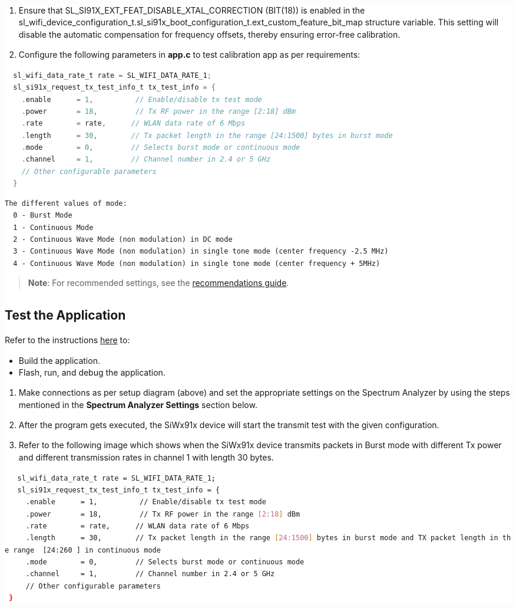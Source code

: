 1. Ensure that SL_SI91X_EXT_FEAT_DISABLE_XTAL_CORRECTION (BIT(18)) is enabled in the sl_wifi_device_configuration_t.sl_si91x_boot_configuration_t.ext_custom_feature_bit_map structure variable. This setting will disable the automatic compensation for frequency offsets, thereby ensuring error-free calibration.

2. Configure the following parameters in **app.c** to test calibration app as per requirements:

```c
  sl_wifi_data_rate_t rate = SL_WIFI_DATA_RATE_1;
  sl_si91x_request_tx_test_info_t tx_test_info = {
    .enable      = 1,          // Enable/disable tx test mode
    .power       = 18,         // Tx RF power in the range [2:18] dBm
    .rate        = rate,      // WLAN data rate of 6 Mbps
    .length      = 30,        // Tx packet length in the range [24:1500] bytes in burst mode 
    .mode        = 0,         // Selects burst mode or continuous mode
    .channel     = 1,         // Channel number in 2.4 or 5 GHz
    // Other configurable parameters
  }
```

    The different values of mode:
      0 - Burst Mode
      1 - Continuous Mode
      2 - Continuous Wave Mode (non modulation) in DC mode
      3 - Continuous Wave Mode (non modulation) in single tone mode (center frequency -2.5 MHz)
      4 - Continuous Wave Mode (non modulation) in single tone mode (center frequency + 5MHz)

> **Note**: For recommended settings, see the [recommendations guide](https://docs.silabs.com/wiseconnect/latest/wiseconnect-developers-guide-prog-recommended-settings/).

## Test the Application

Refer to the instructions [here](https://docs.silabs.com/wiseconnect/latest/wiseconnect-getting-started/) to:

- Build the application.
- Flash, run, and debug the application.

1. Make connections as per setup diagram (above) and set the appropriate settings on the Spectrum Analyzer by using the steps mentioned in the **Spectrum Analyzer Settings** section below.

2. After the program gets executed, the SiWx91x device will start the transmit test with the given configuration.

3. Refer to the following image which shows when the SiWx91x device transmits packets in Burst mode with different Tx power and different transmission rates in channel 1 with length 30 bytes.

 ```sh
    sl_wifi_data_rate_t rate = SL_WIFI_DATA_RATE_1;
    sl_si91x_request_tx_test_info_t tx_test_info = {
      .enable      = 1,          // Enable/disable tx test mode
      .power       = 18,         // Tx RF power in the range [2:18] dBm
      .rate        = rate,      // WLAN data rate of 6 Mbps
      .length      = 30,        // Tx packet length in the range [24:1500] bytes in burst mode and TX packet length in the range  [24:260 ] in continuous mode 
      .mode        = 0,         // Selects burst mode or continuous mode
      .channel     = 1,         // Channel number in 2.4 or 5 GHz
      // Other configurable parameters
  }
   ```
